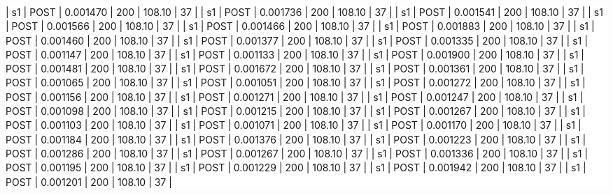 | s1 | POST | 0.001470 | 200 | 108.10 | 37 |
| s1 | POST | 0.001736 | 200 | 108.10 | 37 |
| s1 | POST | 0.001541 | 200 | 108.10 | 37 |
| s1 | POST | 0.001566 | 200 | 108.10 | 37 |
| s1 | POST | 0.001466 | 200 | 108.10 | 37 |
| s1 | POST | 0.001883 | 200 | 108.10 | 37 |
| s1 | POST | 0.001460 | 200 | 108.10 | 37 |
| s1 | POST | 0.001377 | 200 | 108.10 | 37 |
| s1 | POST | 0.001335 | 200 | 108.10 | 37 |
| s1 | POST | 0.001147 | 200 | 108.10 | 37 |
| s1 | POST | 0.001133 | 200 | 108.10 | 37 |
| s1 | POST | 0.001900 | 200 | 108.10 | 37 |
| s1 | POST | 0.001481 | 200 | 108.10 | 37 |
| s1 | POST | 0.001672 | 200 | 108.10 | 37 |
| s1 | POST | 0.001361 | 200 | 108.10 | 37 |
| s1 | POST | 0.001065 | 200 | 108.10 | 37 |
| s1 | POST | 0.001051 | 200 | 108.10 | 37 |
| s1 | POST | 0.001272 | 200 | 108.10 | 37 |
| s1 | POST | 0.001156 | 200 | 108.10 | 37 |
| s1 | POST | 0.001271 | 200 | 108.10 | 37 |
| s1 | POST | 0.001247 | 200 | 108.10 | 37 |
| s1 | POST | 0.001098 | 200 | 108.10 | 37 |
| s1 | POST | 0.001215 | 200 | 108.10 | 37 |
| s1 | POST | 0.001267 | 200 | 108.10 | 37 |
| s1 | POST | 0.001103 | 200 | 108.10 | 37 |
| s1 | POST | 0.001071 | 200 | 108.10 | 37 |
| s1 | POST | 0.001170 | 200 | 108.10 | 37 |
| s1 | POST | 0.001184 | 200 | 108.10 | 37 |
| s1 | POST | 0.001376 | 200 | 108.10 | 37 |
| s1 | POST | 0.001223 | 200 | 108.10 | 37 |
| s1 | POST | 0.001286 | 200 | 108.10 | 37 |
| s1 | POST | 0.001267 | 200 | 108.10 | 37 |
| s1 | POST | 0.001336 | 200 | 108.10 | 37 |
| s1 | POST | 0.001195 | 200 | 108.10 | 37 |
| s1 | POST | 0.001229 | 200 | 108.10 | 37 |
| s1 | POST | 0.001942 | 200 | 108.10 | 37 |
| s1 | POST | 0.001201 | 200 | 108.10 | 37 |